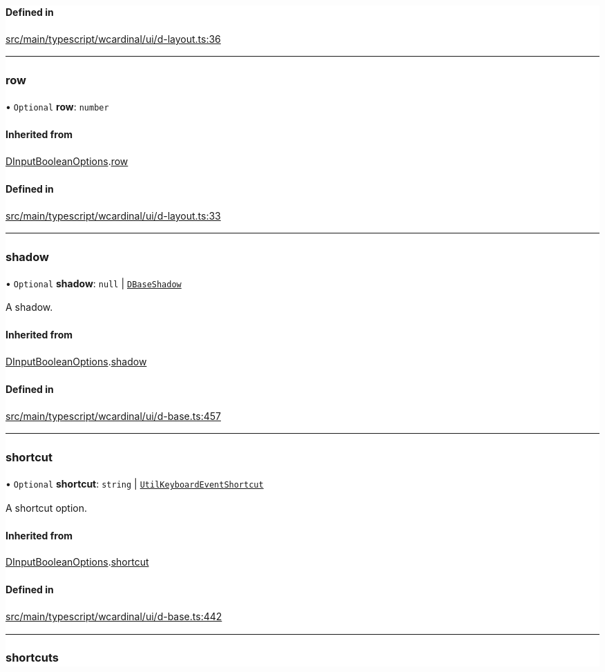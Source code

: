 #### Defined in

[src/main/typescript/wcardinal/ui/d-layout.ts:36](https://github.com/winter-cardinal/winter-cardinal-ui/blob/v0.205.1/src/main/typescript/wcardinal/ui/d-layout.ts#L36)

___

### row

• `Optional` **row**: `number`

#### Inherited from

[DInputBooleanOptions](DInputBooleanOptions.md).[row](DInputBooleanOptions.md#row)

#### Defined in

[src/main/typescript/wcardinal/ui/d-layout.ts:33](https://github.com/winter-cardinal/winter-cardinal-ui/blob/v0.205.1/src/main/typescript/wcardinal/ui/d-layout.ts#L33)

___

### shadow

• `Optional` **shadow**: ``null`` \| [`DBaseShadow`](../index.md#dbaseshadow)

A shadow.

#### Inherited from

[DInputBooleanOptions](DInputBooleanOptions.md).[shadow](DInputBooleanOptions.md#shadow)

#### Defined in

[src/main/typescript/wcardinal/ui/d-base.ts:457](https://github.com/winter-cardinal/winter-cardinal-ui/blob/v0.205.1/src/main/typescript/wcardinal/ui/d-base.ts#L457)

___

### shortcut

• `Optional` **shortcut**: `string` \| [`UtilKeyboardEventShortcut`](UtilKeyboardEventShortcut.md)

A shortcut option.

#### Inherited from

[DInputBooleanOptions](DInputBooleanOptions.md).[shortcut](DInputBooleanOptions.md#shortcut)

#### Defined in

[src/main/typescript/wcardinal/ui/d-base.ts:442](https://github.com/winter-cardinal/winter-cardinal-ui/blob/v0.205.1/src/main/typescript/wcardinal/ui/d-base.ts#L442)

___

### shortcuts

